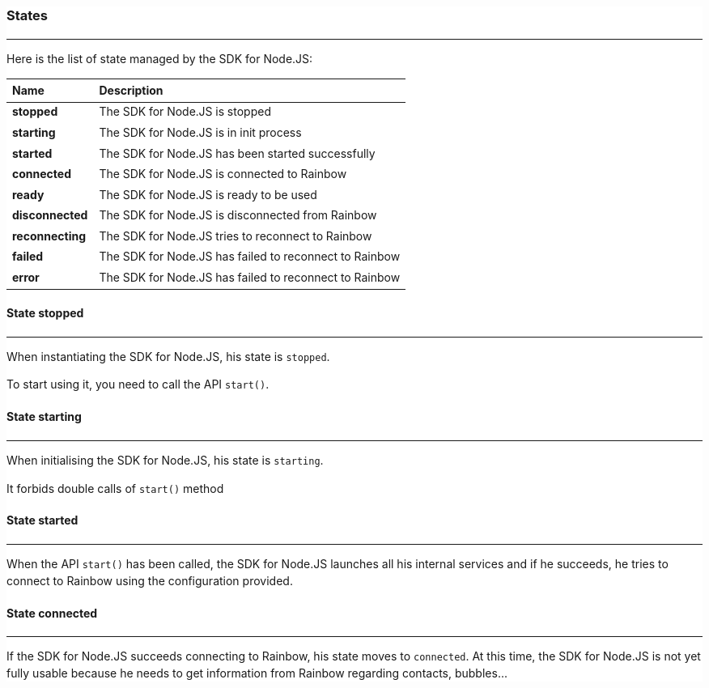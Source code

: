 </center>


### States
---

Here is the list of state managed by the SDK for Node.JS:

| Name | Description |
|:-----|:------------|
| **stopped** | The SDK for Node.JS is stopped |
| **starting** | The SDK for Node.JS is in init process |
| **started** | The SDK for Node.JS has been started successfully |
| **connected** | The SDK for Node.JS is connected to Rainbow |
| **ready** | The SDK for Node.JS is ready to be used |
| **disconnected** | The SDK for Node.JS is disconnected from Rainbow |
| **reconnecting** | The SDK for Node.JS tries to reconnect to Rainbow |
| **failed** | The SDK for Node.JS has failed to reconnect to Rainbow |
| **error** | The SDK for Node.JS has failed to reconnect to Rainbow |



#### State stopped
---

When instantiating the SDK for Node.JS, his state is `stopped`.

To start using it, you need to call the API `start()`.

#### State starting
---

When initialising the SDK for Node.JS, his state is `starting`.

It forbids double calls of `start()` method

#### State started
---

When the API `start()` has been called, the SDK for Node.JS launches all his internal services and if he succeeds, he tries to connect to Rainbow using the configuration provided.


#### State connected
---

If the SDK for Node.JS succeeds connecting to Rainbow, his state moves to `connected`. At this time, the SDK for Node.JS is not yet fully usable because he needs to get information from Rainbow regarding contacts, bubbles...
